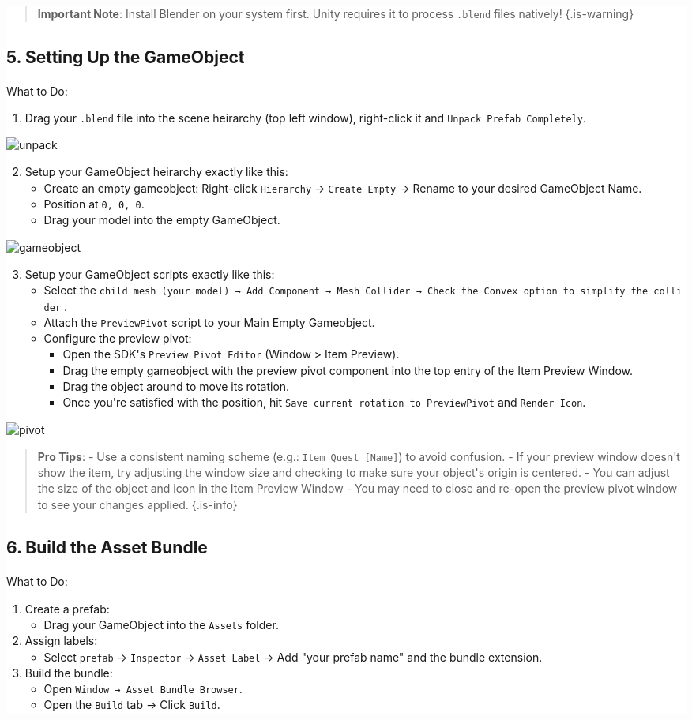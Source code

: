 > **Important Note**: Install Blender on your system first. Unity requires it to process `.blend` files natively!
{.is-warning}


## 5. Setting Up the GameObject

What to Do:

1. Drag your `.blend` file into the scene heirarchy (top left window), right-click it and `Unpack Prefab Completely`.

<div style="margin-top: 10px;"></div>
<img src="https://i.ibb.co/7tDY3Z8b/Screen-Recording-2025-02-25-072543.gif" alt="unpack" width=800 style="display: block; margin: 0 left;">

2. Setup your GameObject heirarchy exactly like this:
	- Create an empty gameobject: Right-click `Hierarchy` → `Create Empty` → Rename to your desired GameObject Name.
	- Position at `0, 0, 0`.
	- Drag your model into the empty GameObject.

<div style="margin-top: 10px;"></div>
<img src="https://i.ibb.co/cSmw4x2L/Screen-Recording-2025-02-25-072733.gif" alt="gameobject" width=800 style="display: block; margin: 0 left;">

3. Setup your GameObject scripts exactly like this:
	- Select the `child mesh (your model) → Add Component → Mesh Collider → Check the Convex option to simplify the collider` .
	- Attach the `PreviewPivot` script to your Main Empty Gameobject.
	- Configure the preview pivot:
		- Open the SDK's `Preview Pivot Editor` (Window > Item Preview).
		- Drag the empty gameobject with the preview pivot component into the top entry of the Item Preview Window.
		- Drag the object around to move its rotation.
		- Once you're satisfied with the position, hit `Save current rotation to PreviewPivot` and `Render Icon`.

<div style="margin-top: 10px;"></div>
<img src="https://i.imgur.com/v4iVF5P.gif" alt="pivot" width=800 style="display: block; margin: 0 left;">


> **Pro Tips**:
	- Use a consistent naming scheme (e.g.: `Item_Quest_[Name]`) to avoid confusion.
	- If your preview window doesn't show the item, try adjusting the window size and checking to make sure your object's origin is centered.
	- You can adjust the size of the object and icon in the Item Preview Window
	- You may need to close and re-open the preview pivot window to see your changes applied.
{.is-info}

## 6. Build the Asset Bundle

What to Do:

1. Create a prefab:
	- Drag your GameObject into the `Assets` folder.
2. Assign labels:
	- Select `prefab` → `Inspector` → `Asset Label` → Add "your prefab name" and the bundle extension.
3. Build the bundle:
	- Open `Window → Asset Bundle Browser`.
	- Open the `Build` tab → Click `Build`.

